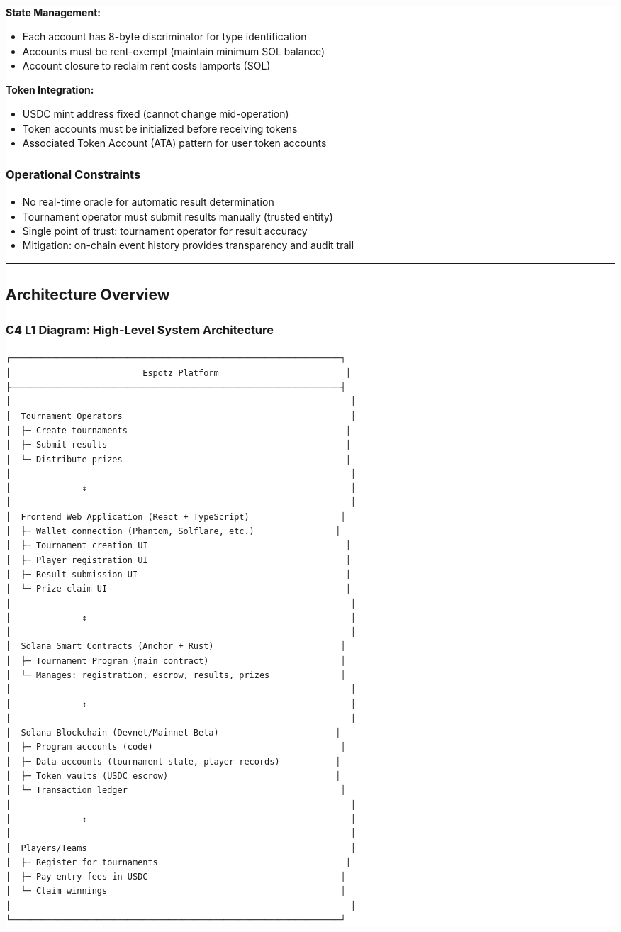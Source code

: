**State Management:**
- Each account has 8-byte discriminator for type identification
- Accounts must be rent-exempt (maintain minimum SOL balance)
- Account closure to reclaim rent costs lamports (SOL)

**Token Integration:**
- USDC mint address fixed (cannot change mid-operation)
- Token accounts must be initialized before receiving tokens
- Associated Token Account (ATA) pattern for user token accounts

### Operational Constraints

- No real-time oracle for automatic result determination
- Tournament operator must submit results manually (trusted entity)
- Single point of trust: tournament operator for result accuracy
- Mitigation: on-chain event history provides transparency and audit trail

---

## Architecture Overview

### C4 L1 Diagram: High-Level System Architecture

```
┌─────────────────────────────────────────────────────────────────┐
│                          Espotz Platform                         │
├─────────────────────────────────────────────────────────────────┤
│                                                                   │
│  Tournament Operators                                             │
│  ├─ Create tournaments                                           │
│  ├─ Submit results                                               │
│  └─ Distribute prizes                                            │
│                                                                   │
│              ↕                                                    │
│                                                                   │
│  Frontend Web Application (React + TypeScript)                  │
│  ├─ Wallet connection (Phantom, Solflare, etc.)                │
│  ├─ Tournament creation UI                                       │
│  ├─ Player registration UI                                       │
│  ├─ Result submission UI                                         │
│  └─ Prize claim UI                                               │
│                                                                   │
│              ↕                                                    │
│                                                                   │
│  Solana Smart Contracts (Anchor + Rust)                         │
│  ├─ Tournament Program (main contract)                          │
│  └─ Manages: registration, escrow, results, prizes              │
│                                                                   │
│              ↕                                                    │
│                                                                   │
│  Solana Blockchain (Devnet/Mainnet-Beta)                       │
│  ├─ Program accounts (code)                                     │
│  ├─ Data accounts (tournament state, player records)           │
│  ├─ Token vaults (USDC escrow)                                 │
│  └─ Transaction ledger                                          │
│                                                                   │
│              ↕                                                    │
│                                                                   │
│  Players/Teams                                                    │
│  ├─ Register for tournaments                                     │
│  ├─ Pay entry fees in USDC                                      │
│  └─ Claim winnings                                              │
│                                                                   │
└─────────────────────────────────────────────────────────────────┘
```